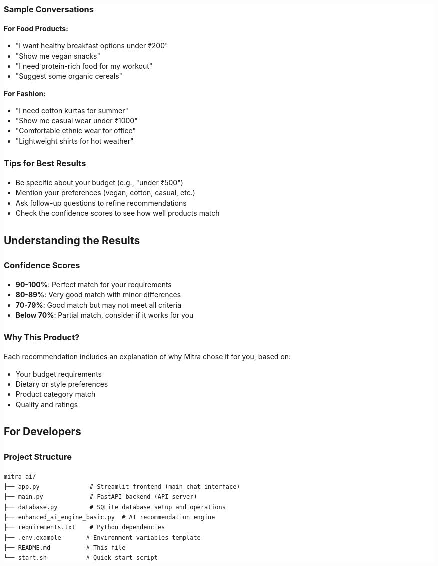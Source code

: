 ### Sample Conversations

**For Food Products:**
- "I want healthy breakfast options under ₹200"
- "Show me vegan snacks"
- "I need protein-rich food for my workout"
- "Suggest some organic cereals"

**For Fashion:**
- "I need cotton kurtas for summer"
- "Show me casual wear under ₹1000"
- "Comfortable ethnic wear for office"
- "Lightweight shirts for hot weather"

### Tips for Best Results
- Be specific about your budget (e.g., "under ₹500")
- Mention your preferences (vegan, cotton, casual, etc.)
- Ask follow-up questions to refine recommendations
- Check the confidence scores to see how well products match

## Understanding the Results

### Confidence Scores
- **90-100%**: Perfect match for your requirements
- **80-89%**: Very good match with minor differences
- **70-79%**: Good match but may not meet all criteria
- **Below 70%**: Partial match, consider if it works for you

### Why This Product?
Each recommendation includes an explanation of why Mitra chose it for you, based on:
- Your budget requirements
- Dietary or style preferences
- Product category match
- Quality and ratings

## For Developers

### Project Structure
```
mitra-ai/
├── app.py              # Streamlit frontend (main chat interface)
├── main.py             # FastAPI backend (API server)
├── database.py         # SQLite database setup and operations
├── enhanced_ai_engine_basic.py  # AI recommendation engine
├── requirements.txt    # Python dependencies
├── .env.example       # Environment variables template
├── README.md          # This file
└── start.sh           # Quick start script
```
